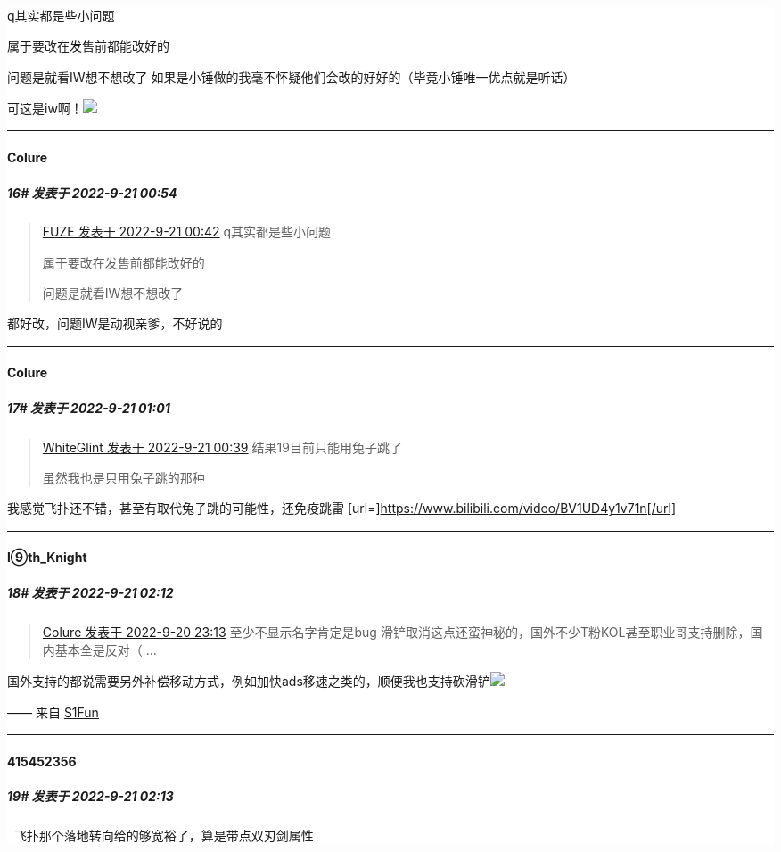 q其实都是些小问题

属于要改在发售前都能改好的

问题是就看IW想不想改了</blockquote>
如果是小锤做的我毫不怀疑他们会改的好好的（毕竟小锤唯一优点就是听话）

可这是iw啊！<img src="https://static.saraba1st.com/image/smiley/face2017/067.png" referrerpolicy="no-referrer">

*****

####  Colure  
##### 16#       发表于 2022-9-21 00:54

<blockquote><a href="httphttps://bbs.saraba1st.com/2b/forum.php?mod=redirect&amp;goto=findpost&amp;pid=57574121&amp;ptid=2095756" target="_blank">FUZE 发表于 2022-9-21 00:42</a>
q其实都是些小问题

属于要改在发售前都能改好的

问题是就看IW想不想改了</blockquote>
都好改，问题IW是动视亲爹，不好说的

*****

####  Colure  
##### 17#       发表于 2022-9-21 01:01

<blockquote><a href="httphttps://bbs.saraba1st.com/2b/forum.php?mod=redirect&amp;goto=findpost&amp;pid=57574094&amp;ptid=2095756" target="_blank">WhiteGlint 发表于 2022-9-21 00:39</a>
结果19目前只能用兔子跳了

虽然我也是只用兔子跳的那种</blockquote>
我感觉飞扑还不错，甚至有取代兔子跳的可能性，还免疫跳雷
[url=]https://www.bilibili.com/video/BV1UD4y1v71n[/url]

*****

####  l⑨th_Knight  
##### 18#       发表于 2022-9-21 02:12

<blockquote><a href="httphttps://bbs.saraba1st.com/2b/forum.php?mod=redirect&amp;goto=findpost&amp;pid=57573087&amp;ptid=2095756" target="_blank">Colure 发表于 2022-9-20 23:13</a>
至少不显示名字肯定是bug
滑铲取消这点还蛮神秘的，国外不少T粉KOL甚至职业哥支持删除，国内基本全是反对（ ...</blockquote>
国外支持的都说需要另外补偿移动方式，例如加快ads移速之类的，顺便我也支持砍滑铲<img src="https://static.saraba1st.com/image/smiley/face2017/065.png" referrerpolicy="no-referrer">

—— 来自 [S1Fun](https://s1fun.koalcat.com)

*****

####  415452356  
##### 19#       发表于 2022-9-21 02:13

  飞扑那个落地转向给的够宽裕了，算是带点双刃剑属性
